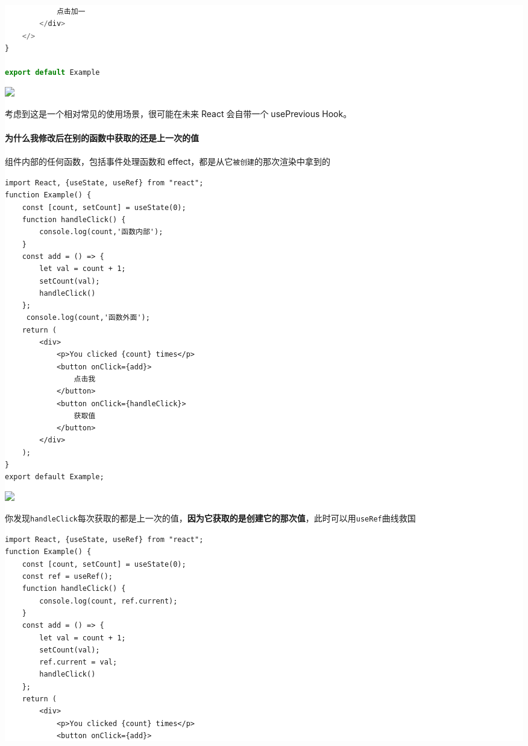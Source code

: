 ```javascript
            点击加一
        </div>
    </>
}

export default Example
```

![](https://ae01.alicdn.com/kf/Hd6588fe44428462c90a0d7ee879c5948a.gif)

考虑到这是一个相对常见的使用场景，很可能在未来 React 会自带一个 usePrevious Hook。

#### 为什么我修改后在别的函数中获取的还是上一次的值

组件内部的任何函数，包括事件处理函数和 effect，都是从它`被创建`的那次渲染中拿到的

```javascript{10}
import React, {useState, useRef} from "react";
function Example() {
    const [count, setCount] = useState(0);
    function handleClick() {
        console.log(count,'函数内部');
    }
    const add = () => {
        let val = count + 1;
        setCount(val);
        handleClick()
    };
     console.log(count,'函数外面');
    return (
        <div>
            <p>You clicked {count} times</p>
            <button onClick={add}>
                点击我
            </button>
            <button onClick={handleClick}>
                获取值
            </button>
        </div>
    );
}
export default Example;
```

![](https://ae01.alicdn.com/kf/H70f6508f638a4c35bb9d095a2a5fde9cE.gif)

你发现`handleClick`每次获取的都是上一次的值，**因为它获取的是创建它的那次值**，此时可以用`useRef`曲线救国

```javascript{4,6,11}
import React, {useState, useRef} from "react";
function Example() {
    const [count, setCount] = useState(0);
    const ref = useRef();
    function handleClick() {
        console.log(count, ref.current);
    }
    const add = () => {
        let val = count + 1;
        setCount(val);
        ref.current = val;
        handleClick()
    };
    return (
        <div>
            <p>You clicked {count} times</p>
            <button onClick={add}>
```